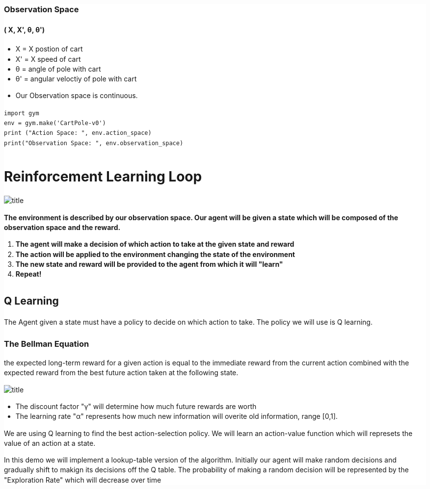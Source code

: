 

### Observation Space
#### ( X, X', θ, θ')
- X = X postion of cart
- X' = X speed of cart
- θ = angle of pole with cart
- θ' = angular veloctiy of pole with cart
* Our Observation space is continuous. 



```{.python .input}
import gym
env = gym.make('CartPole-v0')
print ("Action Space: ", env.action_space)
print("Observation Space: ", env.observation_space)
```

# Reinforcement Learning Loop

![title](rlloop2.png)



**The environment is described by our observation space. Our agent will be given a state which will be composed of the observation space and the reward.**

1. **The agent will make a decision of which action to take at the given state and reward**
2. **The action will be applied to the environment changing the state of the environment**
3. **The new state and reward will be provided to the agent from which it will "learn"**
4. **Repeat!**



## Q Learning 
The Agent given a state must have a policy to decide on which action to take. The policy we will use is Q learning.

### The Bellman Equation
the expected long-term reward for a given action is equal to the immediate reward from the current action combined with the expected reward from the best future action taken at the following state.

![title](qlearn.png)




- The discount factor "γ" will determine how much future rewards are worth
- The learning rate "α" represents how much new information will overite old information, range [0,1]. 

We are using Q learning to find the best action-selection policy. We will learn an action-value function which will represets the value of an action at a state. 

In this demo we will implement a lookup-table version of the algorithm. Initially our agent will make random decisions and gradually shift to makign its decisions off the Q table. The probability of making a random decision will be represented by the "Exploration Rate" which will decrease over time

